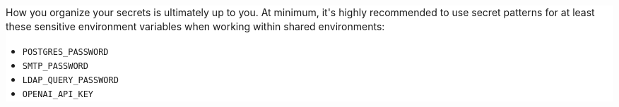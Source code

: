 How you organize your secrets is ultimately up to you. At minimum, it's highly recommended to use secret patterns for
at least these sensitive environment variables when working within shared environments:

- `POSTGRES_PASSWORD`
- `SMTP_PASSWORD`
- `LDAP_QUERY_PASSWORD`
- `OPENAI_API_KEY`

[docker-secrets]: https://docs.docker.com/compose/use-secrets/
[secrets]: #docker-secrets
[unicorn_workers]: https://www.uvicorn.org/deployment/#built-in
